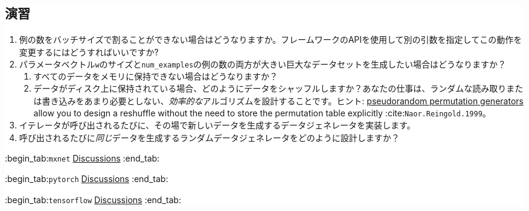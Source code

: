 ## 演習

1. 例の数をバッチサイズで割ることができない場合はどうなりますか。フレームワークのAPIを使用して別の引数を指定してこの動作を変更するにはどうすればいいですか?
1. パラメータベクトル`w`のサイズと`num_examples`の例の数の両方が大きい巨大なデータセットを生成したい場合はどうなりますか？ 
    1. すべてのデータをメモリに保持できない場合はどうなりますか？
    1. データがディスク上に保持されている場合、どのようにデータをシャッフルしますか？あなたの仕事は、ランダムな読み取りまたは書き込みをあまり必要としない、*効率的な*アルゴリズムを設計することです。ヒント: [pseudorandom permutation generators](https://en.wikipedia.org/wiki/Pseudorandom_permutation) allow you to design a reshuffle without the need to store the permutation table explicitly :cite:`Naor.Reingold.1999`。 
1. イテレータが呼び出されるたびに、その場で新しいデータを生成するデータジェネレータを実装します。 
1. 呼び出されるたびに*同じ*データを生成するランダムデータジェネレータをどのように設計しますか？

:begin_tab:`mxnet`
[Discussions](https://discuss.d2l.ai/t/6662)
:end_tab:

:begin_tab:`pytorch`
[Discussions](https://discuss.d2l.ai/t/6663)
:end_tab:

:begin_tab:`tensorflow`
[Discussions](https://discuss.d2l.ai/t/6664)
:end_tab:
